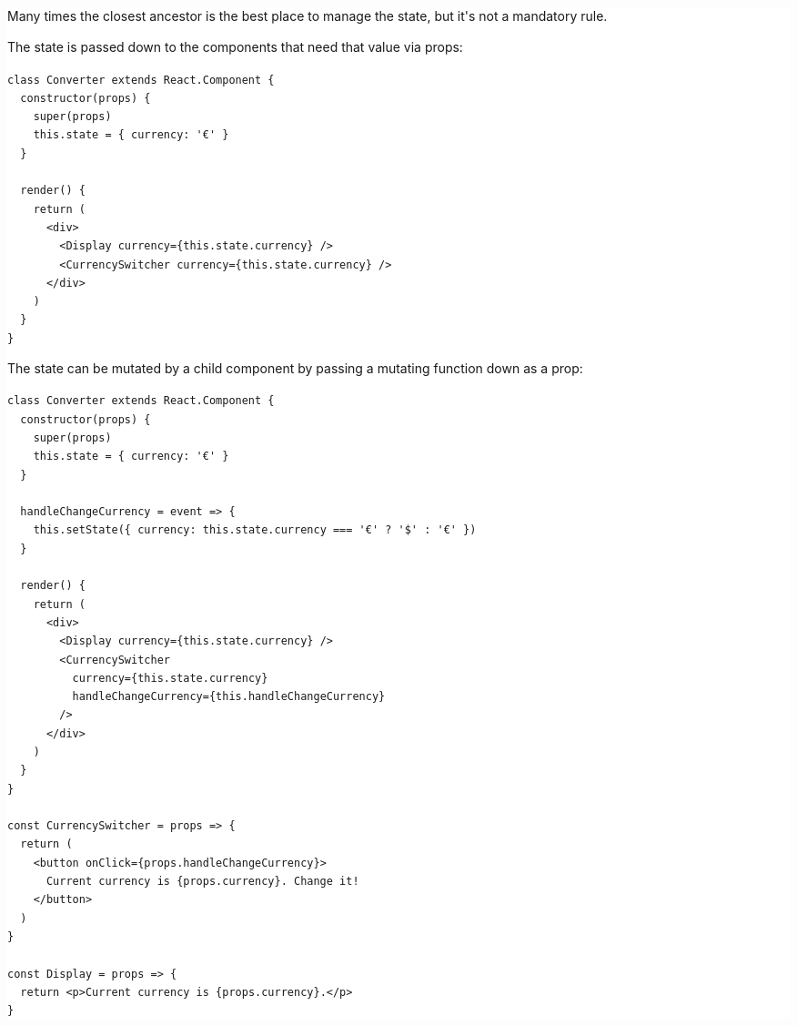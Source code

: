 Many times the closest ancestor is the best place to manage the state, but it's not a mandatory rule.

The state is passed down to the components that need that value via props:

```
class Converter extends React.Component {
  constructor(props) {
    super(props)
    this.state = { currency: '€' }
  }
  
  render() {
    return (
      <div>
        <Display currency={this.state.currency} />
        <CurrencySwitcher currency={this.state.currency} />
      </div>
    )
  }
}
```

The state can be mutated by a child component by passing a mutating function down as a prop:

```
class Converter extends React.Component {
  constructor(props) {
    super(props)
    this.state = { currency: '€' }
  }
  
  handleChangeCurrency = event => {
    this.setState({ currency: this.state.currency === '€' ? '$' : '€' })
  }
  
  render() {
    return (
      <div>
        <Display currency={this.state.currency} />
        <CurrencySwitcher
          currency={this.state.currency}
          handleChangeCurrency={this.handleChangeCurrency}
        />
      </div>
    )
  }
}

const CurrencySwitcher = props => {
  return (
    <button onClick={props.handleChangeCurrency}>
      Current currency is {props.currency}. Change it!
    </button>
  )
}

const Display = props => {
  return <p>Current currency is {props.currency}.</p>
}
```
